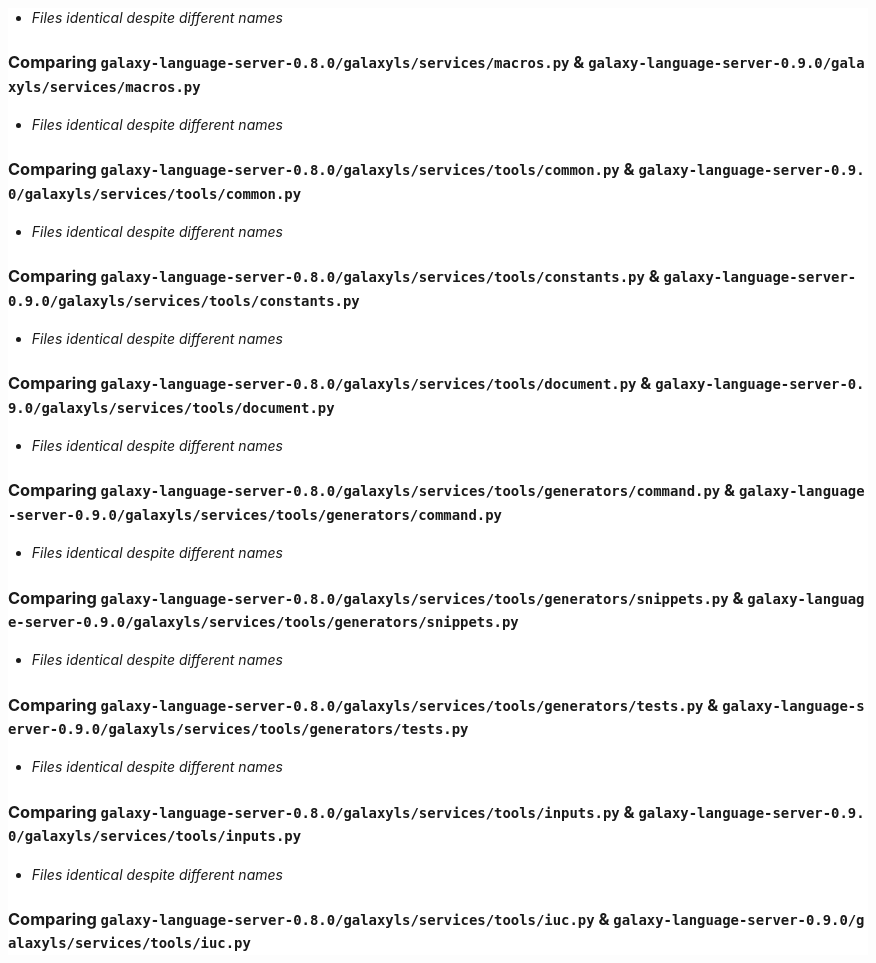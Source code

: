  * *Files identical despite different names*

### Comparing `galaxy-language-server-0.8.0/galaxyls/services/macros.py` & `galaxy-language-server-0.9.0/galaxyls/services/macros.py`

 * *Files identical despite different names*

### Comparing `galaxy-language-server-0.8.0/galaxyls/services/tools/common.py` & `galaxy-language-server-0.9.0/galaxyls/services/tools/common.py`

 * *Files identical despite different names*

### Comparing `galaxy-language-server-0.8.0/galaxyls/services/tools/constants.py` & `galaxy-language-server-0.9.0/galaxyls/services/tools/constants.py`

 * *Files identical despite different names*

### Comparing `galaxy-language-server-0.8.0/galaxyls/services/tools/document.py` & `galaxy-language-server-0.9.0/galaxyls/services/tools/document.py`

 * *Files identical despite different names*

### Comparing `galaxy-language-server-0.8.0/galaxyls/services/tools/generators/command.py` & `galaxy-language-server-0.9.0/galaxyls/services/tools/generators/command.py`

 * *Files identical despite different names*

### Comparing `galaxy-language-server-0.8.0/galaxyls/services/tools/generators/snippets.py` & `galaxy-language-server-0.9.0/galaxyls/services/tools/generators/snippets.py`

 * *Files identical despite different names*

### Comparing `galaxy-language-server-0.8.0/galaxyls/services/tools/generators/tests.py` & `galaxy-language-server-0.9.0/galaxyls/services/tools/generators/tests.py`

 * *Files identical despite different names*

### Comparing `galaxy-language-server-0.8.0/galaxyls/services/tools/inputs.py` & `galaxy-language-server-0.9.0/galaxyls/services/tools/inputs.py`

 * *Files identical despite different names*

### Comparing `galaxy-language-server-0.8.0/galaxyls/services/tools/iuc.py` & `galaxy-language-server-0.9.0/galaxyls/services/tools/iuc.py`
